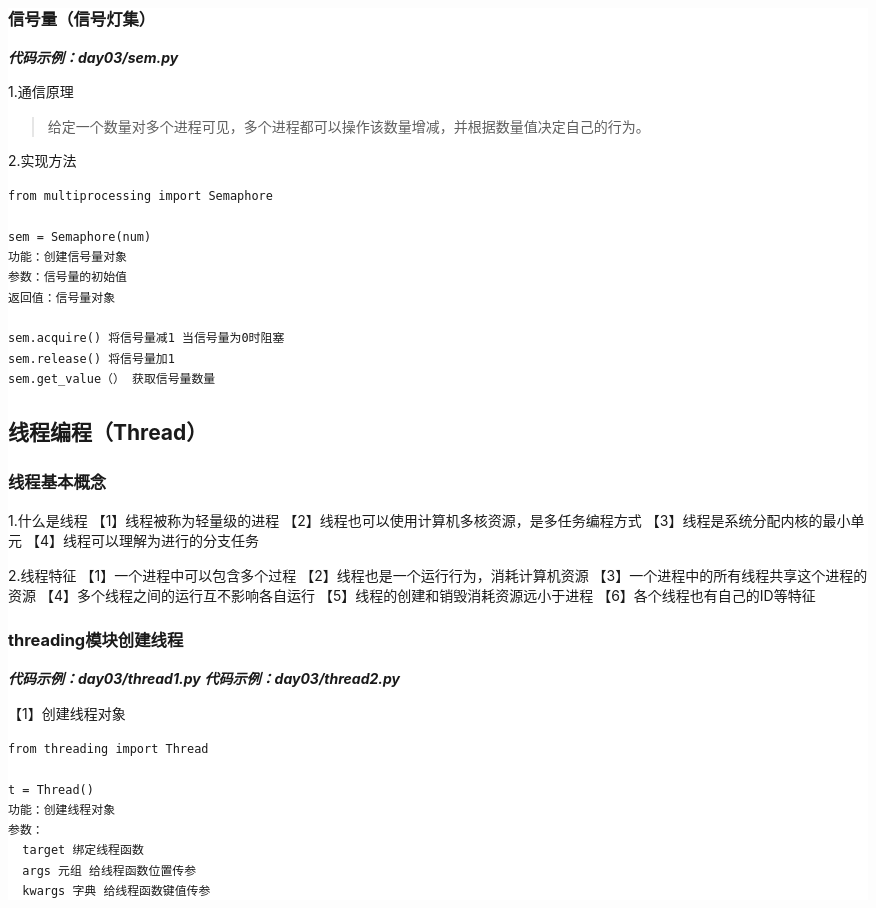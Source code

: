### 信号量（信号灯集）

***代码示例：day03/sem.py***

1.通信原理

> 给定一个数量对多个进程可见，多个进程都可以操作该数量增减，并根据数量值决定自己的行为。

2.实现方法

```text
from multiprocessing import Semaphore

sem = Semaphore(num)
功能：创建信号量对象
参数：信号量的初始值
返回值：信号量对象

sem.acquire() 将信号量减1 当信号量为0时阻塞
sem.release() 将信号量加1
sem.get_value（） 获取信号量数量
```

## 线程编程（Thread）

### 线程基本概念

1.什么是线程
  【1】线程被称为轻量级的进程
  【2】线程也可以使用计算机多核资源，是多任务编程方式
  【3】线程是系统分配内核的最小单元
  【4】线程可以理解为进行的分支任务

2.线程特征
  【1】一个进程中可以包含多个过程
  【2】线程也是一个运行行为，消耗计算机资源
  【3】一个进程中的所有线程共享这个进程的资源
  【4】多个线程之间的运行互不影响各自运行
  【5】线程的创建和销毁消耗资源远小于进程
  【6】各个线程也有自己的ID等特征

### threading模块创建线程

***代码示例：day03/thread1.py***
***代码示例：day03/thread2.py***

【1】创建线程对象

```text
from threading import Thread

t = Thread()
功能：创建线程对象
参数：
  target 绑定线程函数
  args 元组 给线程函数位置传参
  kwargs 字典 给线程函数键值传参
```
